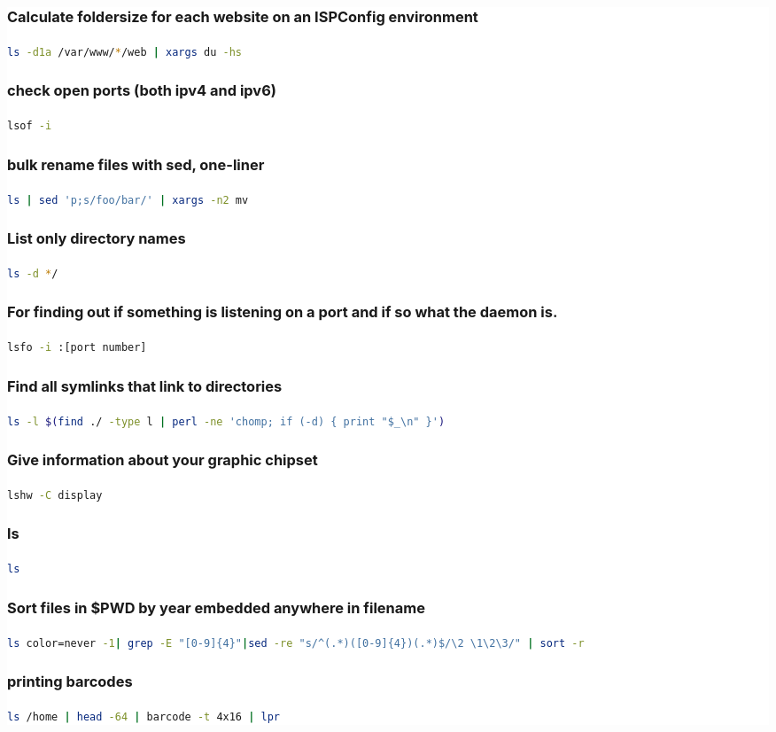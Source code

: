 ### Calculate foldersize for each website on an ISPConfig environment
```sh
ls -d1a /var/www/*/web | xargs du -hs
```

### check open ports (both ipv4 and ipv6)
```sh
lsof -i
```

### bulk rename files with sed, one-liner
```sh
ls | sed 'p;s/foo/bar/' | xargs -n2 mv
```

### List only directory names
```sh
ls -d */
```

### For finding out if something is listening on a port and if so what the daemon is.
```sh
lsfo -i :[port number]
```

### Find all symlinks that link to directories
```sh
ls -l $(find ./ -type l | perl -ne 'chomp; if (-d) { print "$_\n" }')
```

### Give information about your graphic chipset
```sh
lshw -C display
```

### ls
```sh
ls
```

### Sort files in $PWD by year embedded anywhere in filename
```sh
ls color=never -1| grep -E "[0-9]{4}"|sed -re "s/^(.*)([0-9]{4})(.*)$/\2 \1\2\3/" | sort -r
```

### printing barcodes
```sh
ls /home | head -64 | barcode -t 4x16 | lpr
```
